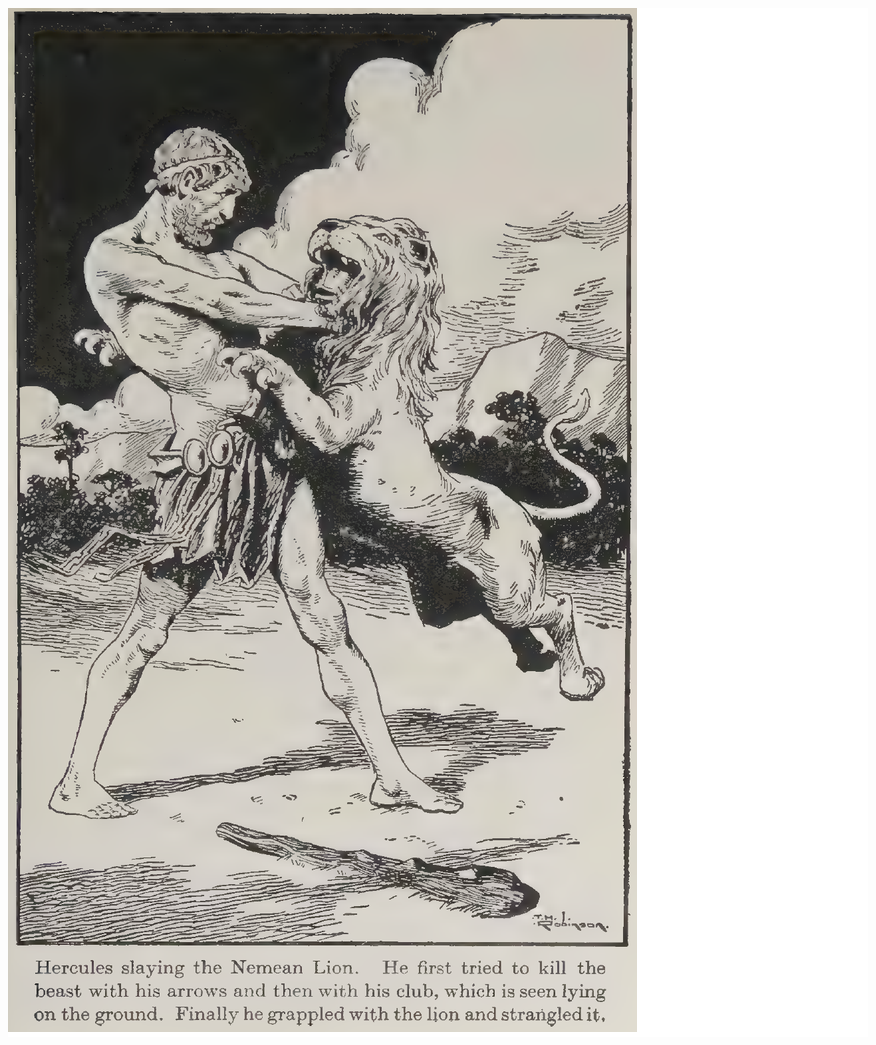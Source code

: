 ![Hercules slaying the Nemean Lion. He first tried to kill the beast with his arrows and then with his club, which is seen lying on the ground. Finally he grappled with the lion and strangled it.](./ritchie_fabulae_faciles_images/21_nemean_lion.png "Hercules slaying the Nemean Lion. He first tried to kill the beast with his arrows and then with his club, which is seen lying on the ground. Finally he grappled with the lion and strangled it.")
